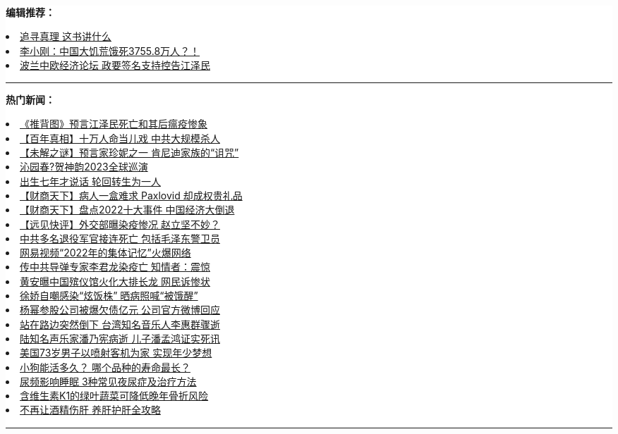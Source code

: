 
<strong>编辑推荐：</strong>
<li><a href="https://github.com/19920513/djy/blob/master/gb/19/1/5/n10955468.md?dfh#1" target="_blank">追寻真理 这书讲什么</a></li><li><a href="https://github.com/tsiac2612/djy/blob/master/gb/19/8/2/n11425658.md#1" target="_blank">李小刚：中国大饥荒饿死3755.8万人？！</a></li><li><a href="https://github.com/tsiac2612/djy/blob/master/gb/18/9/11/n10706291.md#1" target="_blank">波兰中欧经济论坛 政要签名支持控告江泽民</a></li>
<hr>

<strong>热门新闻：</strong>
<li><a href="https://github.com/19920513/djy/blob/master/gb/22/12/27/n13893016.md#1">《推背图》预言江泽民死亡和其后瘟疫惨象</a></li>
<li><a href="https://github.com/19920513/djy/blob/master/gb/22/12/23/n13890728.md#1">【百年真相】十万人命当儿戏 中共大规模杀人</a></li>
<li><a href="https://github.com/19920513/djy/blob/master/gb/22/12/26/n13891849.md#1">【未解之谜】预言家珍妮之一 肯尼迪家族的“诅咒”</a></li>
<li><a href="https://github.com/19920513/djy/blob/master/gb/22/12/22/n13889893.md#1">沁园春?贺神韵2023全球巡演</a></li>
<li><a href="https://github.com/19920513/djy/blob/master/gb/22/12/24/n13891107.md#1">出生七年才说话 轮回转生为一人</a></li>
<li><a href="https://github.com/19920513/djy/blob/master/gb/22/12/30/n13895617.md#1">【财商天下】病人一盒难求 Paxlovid 却成权贵礼品</a></li>
<li><a href="https://github.com/19920513/djy/blob/master/gb/22/12/30/n13895368.md#1">【财商天下】盘点2022十大事件 中国经济大倒退</a></li>
<li><a href="https://github.com/19920513/djy/blob/master/gb/22/12/31/n13895840.md#1">【远见快评】外交部曝染疫惨况 赵立坚不妙？</a></li>
<li><a href="https://github.com/19920513/djy/blob/master/gb/22/12/29/n13893987.md#1">中共多名退役军官接连死亡 包括毛泽东警卫员</a></li>
<li><a href="https://github.com/19920513/djy/blob/master/gb/22/12/29/n13894498.md#1">网易视频“2022年的集体记忆”火爆网络</a></li>
<li><a href="https://github.com/19920513/djy/blob/master/gb/22/12/29/n13893955.md#1">传中共导弹专家李君龙染疫亡 知情者：震惊</a></li>
<li><a href="https://github.com/19920513/djy/blob/master/gb/22/12/30/n13894733.md#1">黄安曝中国殡仪馆火化大排长龙 网民诉惨状</a></li>
<li><a href="https://github.com/19920513/djy/blob/master/gb/22/12/28/n13893835.md#1">徐娇自嘲感染“炫饭株” 晒病照喊“被饿醒”</a></li>
<li><a href="https://github.com/19920513/djy/blob/master/gb/22/12/29/n13894649.md#1">杨幂参股公司被爆欠债亿元 公司官方微博回应</a></li>
<li><a href="https://github.com/19920513/djy/blob/master/gb/22/12/29/n13894614.md#1">站在路边突然倒下 台湾知名音乐人李惠群骤逝</a></li>
<li><a href="https://github.com/19920513/djy/blob/master/gb/22/12/28/n13893867.md#1">陆知名声乐家潘乃宪病逝 儿子潘孟鸿证实死讯</a></li>
<li><a href="https://github.com/19920513/djy/blob/master/gb/22/12/29/n13894250.md#1">美国73岁男子以喷射客机为家 实现年少梦想</a></li>
<li><a href="https://github.com/19920513/djy/blob/master/gb/22/12/28/n13893287.md#1">小狗能活多久？ 哪个品种的寿命最长？</a></li>
<li><a href="https://github.com/19920513/djy/blob/master/gb/22/12/28/n13893675.md#1">尿频影响睡眠 3种常见夜尿症及治疗方法</a></li>
<li><a href="https://github.com/19920513/djy/blob/master/gb/22/12/29/n13894434.md#1">含维生素K1的绿叶蔬菜可降低晚年骨折风险</a></li>
<li><a href="https://github.com/19920513/djy/blob/master/gb/22/12/12/n13883334.md#1">不再让酒精伤肝 养肝护肝全攻略</a></li>
<hr>
